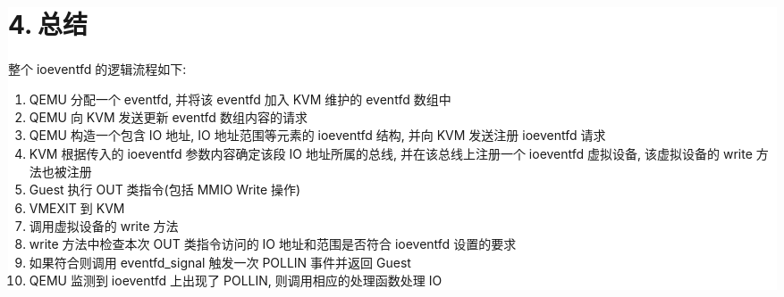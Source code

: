 # 4. 总结

整个 ioeventfd 的逻辑流程如下:

1) QEMU 分配一个 eventfd, 并将该 eventfd 加入 KVM 维护的 eventfd 数组中
2) QEMU 向 KVM 发送更新 eventfd 数组内容的请求
3) QEMU 构造一个包含 IO 地址, IO 地址范围等元素的 ioeventfd 结构, 并向 KVM 发送注册 ioeventfd 请求
4) KVM 根据传入的 ioeventfd 参数内容确定该段 IO 地址所属的总线, 并在该总线上注册一个 ioeventfd 虚拟设备, 该虚拟设备的 write 方法也被注册
5) Guest 执行 OUT 类指令(包括 MMIO Write 操作)
6) VMEXIT 到 KVM
7) 调用虚拟设备的 write 方法
8) write 方法中检查本次 OUT 类指令访问的 IO 地址和范围是否符合 ioeventfd 设置的要求
9) 如果符合则调用 eventfd_signal 触发一次 POLLIN 事件并返回 Guest
10) QEMU 监测到 ioeventfd 上出现了 POLLIN, 则调用相应的处理函数处理 IO